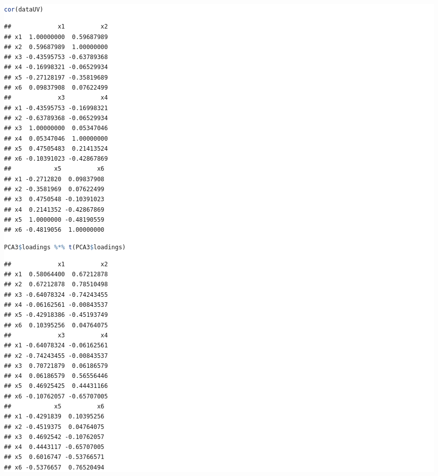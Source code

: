 
```r
cor(dataUV)
```

```
##             x1          x2
## x1  1.00000000  0.59687989
## x2  0.59687989  1.00000000
## x3 -0.43595753 -0.63789368
## x4 -0.16998321 -0.06529934
## x5 -0.27128197 -0.35819689
## x6  0.09837908  0.07622499
##             x3          x4
## x1 -0.43595753 -0.16998321
## x2 -0.63789368 -0.06529934
## x3  1.00000000  0.05347046
## x4  0.05347046  1.00000000
## x5  0.47505483  0.21413524
## x6 -0.10391023 -0.42867869
##            x5          x6
## x1 -0.2712820  0.09837908
## x2 -0.3581969  0.07622499
## x3  0.4750548 -0.10391023
## x4  0.2141352 -0.42867869
## x5  1.0000000 -0.48190559
## x6 -0.4819056  1.00000000
```

```r
PCA3$loadings %*% t(PCA3$loadings)
```

```
##             x1          x2
## x1  0.58064400  0.67212878
## x2  0.67212878  0.78510498
## x3 -0.64078324 -0.74243455
## x4 -0.06162561 -0.00843537
## x5 -0.42918386 -0.45193749
## x6  0.10395256  0.04764075
##             x3          x4
## x1 -0.64078324 -0.06162561
## x2 -0.74243455 -0.00843537
## x3  0.70721879  0.06186579
## x4  0.06186579  0.56556446
## x5  0.46925425  0.44431166
## x6 -0.10762057 -0.65707005
##            x5          x6
## x1 -0.4291839  0.10395256
## x2 -0.4519375  0.04764075
## x3  0.4692542 -0.10762057
## x4  0.4443117 -0.65707005
## x5  0.6016747 -0.53766571
## x6 -0.5376657  0.76520494
```
